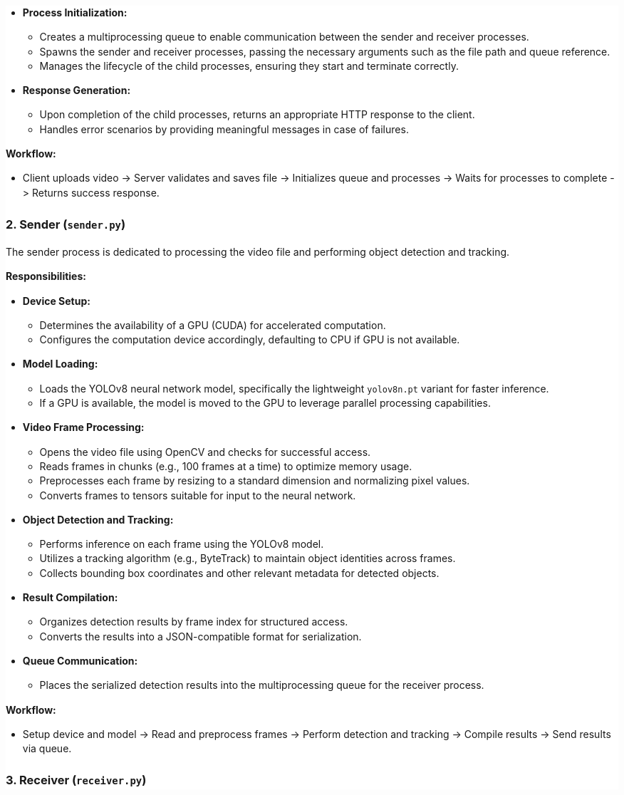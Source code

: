 - **Process Initialization:**
  - Creates a multiprocessing queue to enable communication between the sender and receiver processes.
  - Spawns the sender and receiver processes, passing the necessary arguments such as the file path and queue reference.
  - Manages the lifecycle of the child processes, ensuring they start and terminate correctly.

- **Response Generation:**
  - Upon completion of the child processes, returns an appropriate HTTP response to the client.
  - Handles error scenarios by providing meaningful messages in case of failures.

**Workflow:**

- Client uploads video -> Server validates and saves file -> Initializes queue and processes -> Waits for processes to complete -> Returns success response.

### 2. Sender (`sender.py`)

The sender process is dedicated to processing the video file and performing object detection and tracking.

**Responsibilities:**

- **Device Setup:**
  - Determines the availability of a GPU (CUDA) for accelerated computation.
  - Configures the computation device accordingly, defaulting to CPU if GPU is not available.

- **Model Loading:**
  - Loads the YOLOv8 neural network model, specifically the lightweight `yolov8n.pt` variant for faster inference.
  - If a GPU is available, the model is moved to the GPU to leverage parallel processing capabilities.

- **Video Frame Processing:**
  - Opens the video file using OpenCV and checks for successful access.
  - Reads frames in chunks (e.g., 100 frames at a time) to optimize memory usage.
  - Preprocesses each frame by resizing to a standard dimension and normalizing pixel values.
  - Converts frames to tensors suitable for input to the neural network.

- **Object Detection and Tracking:**
  - Performs inference on each frame using the YOLOv8 model.
  - Utilizes a tracking algorithm (e.g., ByteTrack) to maintain object identities across frames.
  - Collects bounding box coordinates and other relevant metadata for detected objects.

- **Result Compilation:**
  - Organizes detection results by frame index for structured access.
  - Converts the results into a JSON-compatible format for serialization.

- **Queue Communication:**
  - Places the serialized detection results into the multiprocessing queue for the receiver process.

**Workflow:**

- Setup device and model -> Read and preprocess frames -> Perform detection and tracking -> Compile results -> Send results via queue.

### 3. Receiver (`receiver.py`)
